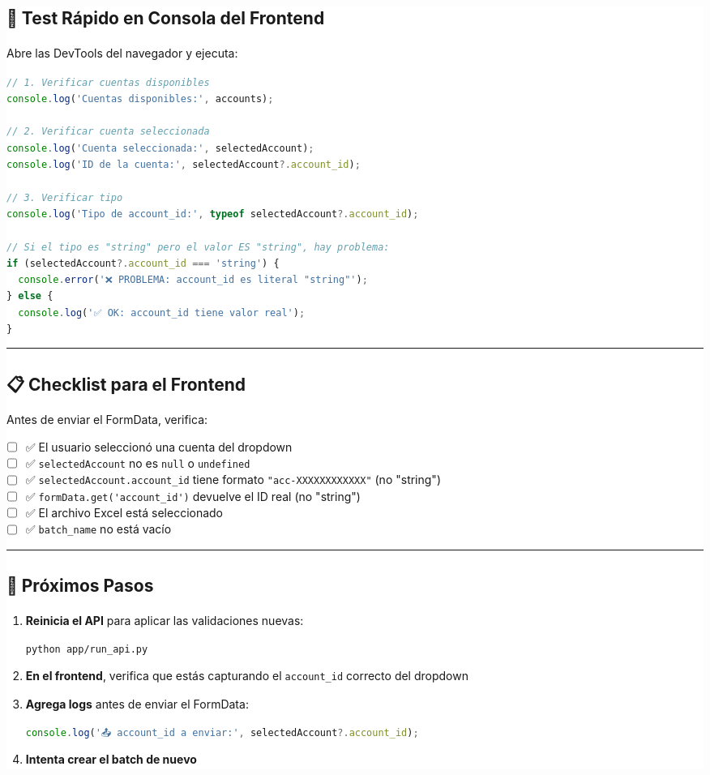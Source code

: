 
## 🧪 Test Rápido en Consola del Frontend

Abre las DevTools del navegador y ejecuta:

```javascript
// 1. Verificar cuentas disponibles
console.log('Cuentas disponibles:', accounts);

// 2. Verificar cuenta seleccionada
console.log('Cuenta seleccionada:', selectedAccount);
console.log('ID de la cuenta:', selectedAccount?.account_id);

// 3. Verificar tipo
console.log('Tipo de account_id:', typeof selectedAccount?.account_id);

// Si el tipo es "string" pero el valor ES "string", hay problema:
if (selectedAccount?.account_id === 'string') {
  console.error('❌ PROBLEMA: account_id es literal "string"');
} else {
  console.log('✅ OK: account_id tiene valor real');
}
```

---

## 📋 Checklist para el Frontend

Antes de enviar el FormData, verifica:

- [ ] ✅ El usuario seleccionó una cuenta del dropdown
- [ ] ✅ `selectedAccount` no es `null` o `undefined`
- [ ] ✅ `selectedAccount.account_id` tiene formato `"acc-XXXXXXXXXXXX"` (no "string")
- [ ] ✅ `formData.get('account_id')` devuelve el ID real (no "string")
- [ ] ✅ El archivo Excel está seleccionado
- [ ] ✅ `batch_name` no está vacío

---

## 🚀 Próximos Pasos

1. **Reinicia el API** para aplicar las validaciones nuevas:
   ```bash
   python app/run_api.py
   ```

2. **En el frontend**, verifica que estás capturando el `account_id` correcto del dropdown

3. **Agrega logs** antes de enviar el FormData:
   ```typescript
   console.log('📤 account_id a enviar:', selectedAccount?.account_id);
   ```

4. **Intenta crear el batch de nuevo**
